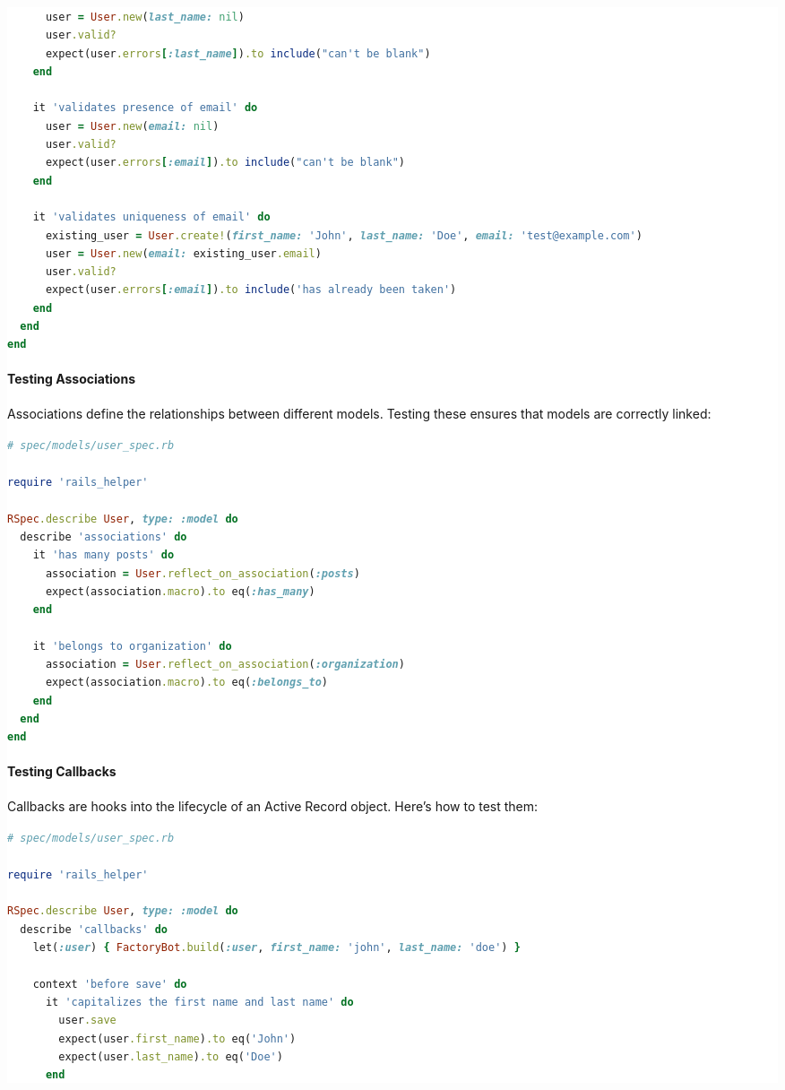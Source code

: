 ```ruby
      user = User.new(last_name: nil)
      user.valid?
      expect(user.errors[:last_name]).to include("can't be blank")
    end

    it 'validates presence of email' do
      user = User.new(email: nil)
      user.valid?
      expect(user.errors[:email]).to include("can't be blank")
    end

    it 'validates uniqueness of email' do
      existing_user = User.create!(first_name: 'John', last_name: 'Doe', email: 'test@example.com')
      user = User.new(email: existing_user.email)
      user.valid?
      expect(user.errors[:email]).to include('has already been taken')
    end
  end
end
```

#### Testing Associations

Associations define the relationships between different models. Testing these ensures that models are correctly linked:

```ruby
# spec/models/user_spec.rb

require 'rails_helper'

RSpec.describe User, type: :model do
  describe 'associations' do
    it 'has many posts' do
      association = User.reflect_on_association(:posts)
      expect(association.macro).to eq(:has_many)
    end

    it 'belongs to organization' do
      association = User.reflect_on_association(:organization)
      expect(association.macro).to eq(:belongs_to)
    end
  end
end
```

#### Testing Callbacks

Callbacks are hooks into the lifecycle of an Active Record object. Here’s how to test them:

```ruby
# spec/models/user_spec.rb

require 'rails_helper'

RSpec.describe User, type: :model do
  describe 'callbacks' do
    let(:user) { FactoryBot.build(:user, first_name: 'john', last_name: 'doe') }

    context 'before save' do
      it 'capitalizes the first name and last name' do
        user.save
        expect(user.first_name).to eq('John')
        expect(user.last_name).to eq('Doe')
      end
```